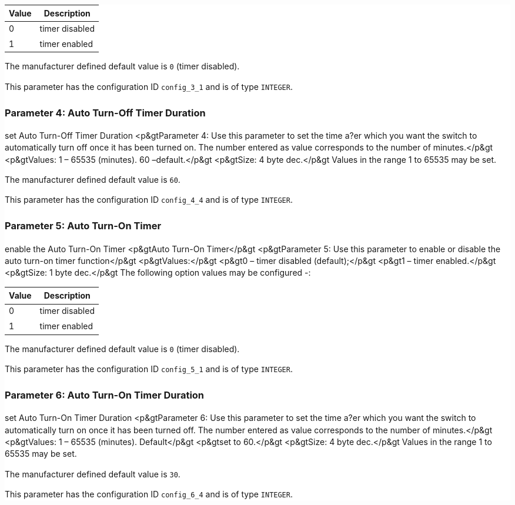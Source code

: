 | Value  | Description |
|--------|-------------|
| 0 | timer disabled |
| 1 | timer enabled |

The manufacturer defined default value is ```0``` (timer disabled).

This parameter has the configuration ID ```config_3_1``` and is of type ```INTEGER```.


### Parameter 4: Auto Turn-Off Timer Duration

set Auto Turn-Off Timer Duration
<p&gtParameter 4: Use this parameter to set the time a?er which you want the switch to automatically turn off once it has been turned on. The number entered as value corresponds to the number of minutes.</p&gt <p&gtValues: 1 – 65535 (minutes). 60 –default.</p&gt <p&gtSize: 4 byte dec.</p&gt
Values in the range 1 to 65535 may be set.

The manufacturer defined default value is ```60```.

This parameter has the configuration ID ```config_4_4``` and is of type ```INTEGER```.


### Parameter 5: Auto Turn-On Timer

enable the Auto Turn-On Timer
<p&gtAuto Turn-On Timer</p&gt <p&gtParameter 5: Use this parameter to enable or disable the auto turn-on timer function</p&gt <p&gtValues:</p&gt <p&gt0 – timer disabled (default);</p&gt <p&gt1 – timer enabled.</p&gt <p&gtSize: 1 byte dec.</p&gt
The following option values may be configured -:

| Value  | Description |
|--------|-------------|
| 0 | timer disabled |
| 1 | timer enabled |

The manufacturer defined default value is ```0``` (timer disabled).

This parameter has the configuration ID ```config_5_1``` and is of type ```INTEGER```.


### Parameter 6: Auto Turn-On Timer Duration

set Auto Turn-On Timer Duration
<p&gtParameter 6: Use this parameter to set the time a?er which you want the switch to automatically turn on once it has been turned off. The number entered as value corresponds to the number of minutes.</p&gt <p&gtValues: 1 – 65535 (minutes). Default</p&gt <p&gtset to 60.</p&gt <p&gtSize: 4 byte dec.</p&gt
Values in the range 1 to 65535 may be set.

The manufacturer defined default value is ```30```.

This parameter has the configuration ID ```config_6_4``` and is of type ```INTEGER```.


